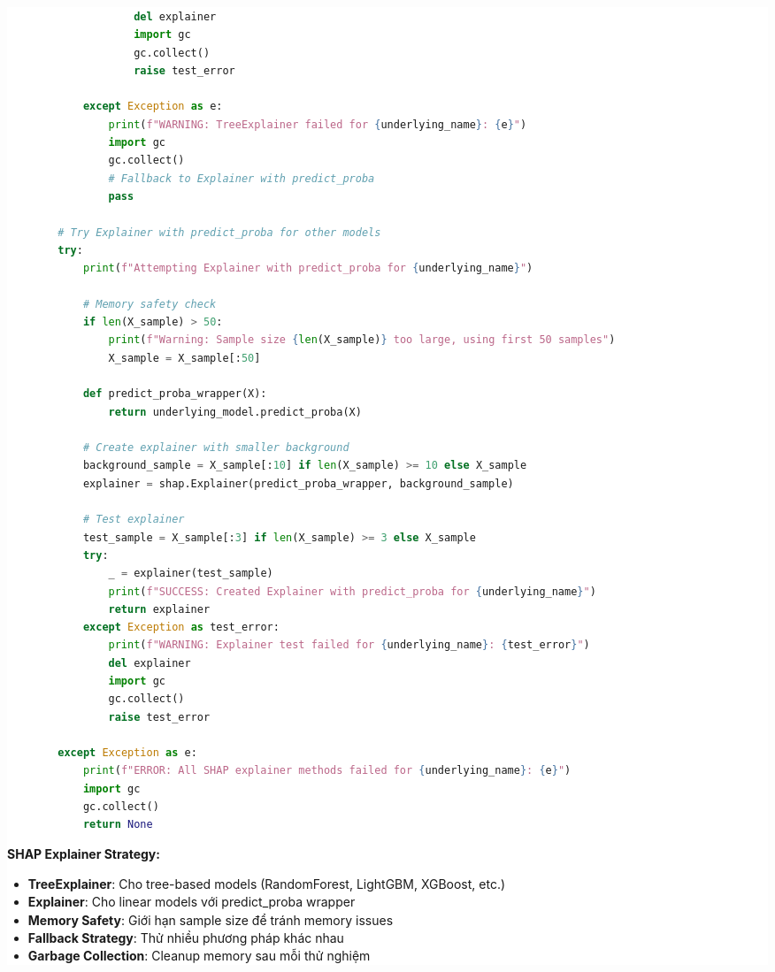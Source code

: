 ```python
                    del explainer
                    import gc
                    gc.collect()
                    raise test_error
                    
            except Exception as e:
                print(f"WARNING: TreeExplainer failed for {underlying_name}: {e}")
                import gc
                gc.collect()
                # Fallback to Explainer with predict_proba
                pass
        
        # Try Explainer with predict_proba for other models
        try:
            print(f"Attempting Explainer with predict_proba for {underlying_name}")
            
            # Memory safety check
            if len(X_sample) > 50:
                print(f"Warning: Sample size {len(X_sample)} too large, using first 50 samples")
                X_sample = X_sample[:50]
            
            def predict_proba_wrapper(X):
                return underlying_model.predict_proba(X)
            
            # Create explainer with smaller background
            background_sample = X_sample[:10] if len(X_sample) >= 10 else X_sample
            explainer = shap.Explainer(predict_proba_wrapper, background_sample)
            
            # Test explainer
            test_sample = X_sample[:3] if len(X_sample) >= 3 else X_sample
            try:
                _ = explainer(test_sample)
                print(f"SUCCESS: Created Explainer with predict_proba for {underlying_name}")
                return explainer
            except Exception as test_error:
                print(f"WARNING: Explainer test failed for {underlying_name}: {test_error}")
                del explainer
                import gc
                gc.collect()
                raise test_error
            
        except Exception as e:
            print(f"ERROR: All SHAP explainer methods failed for {underlying_name}: {e}")
            import gc
            gc.collect()
            return None
```

**SHAP Explainer Strategy:**
- **TreeExplainer**: Cho tree-based models (RandomForest, LightGBM, XGBoost, etc.)
- **Explainer**: Cho linear models với predict_proba wrapper
- **Memory Safety**: Giới hạn sample size để tránh memory issues
- **Fallback Strategy**: Thử nhiều phương pháp khác nhau
- **Garbage Collection**: Cleanup memory sau mỗi thử nghiệm
